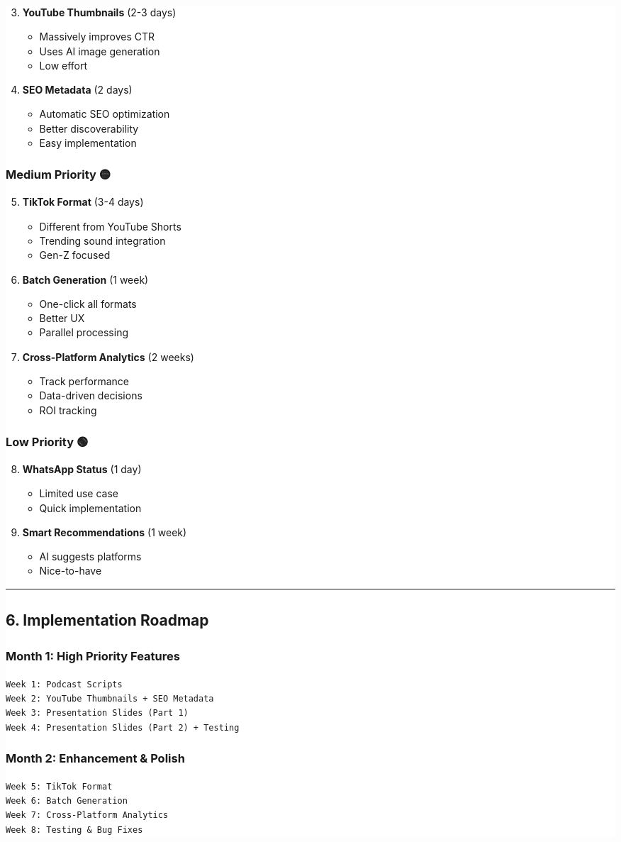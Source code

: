 3. **YouTube Thumbnails** (2-3 days)
   - Massively improves CTR
   - Uses AI image generation
   - Low effort

4. **SEO Metadata** (2 days)
   - Automatic SEO optimization
   - Better discoverability
   - Easy implementation

### Medium Priority 🟡

5. **TikTok Format** (3-4 days)
   - Different from YouTube Shorts
   - Trending sound integration
   - Gen-Z focused

6. **Batch Generation** (1 week)
   - One-click all formats
   - Better UX
   - Parallel processing

7. **Cross-Platform Analytics** (2 weeks)
   - Track performance
   - Data-driven decisions
   - ROI tracking

### Low Priority 🟢

8. **WhatsApp Status** (1 day)
   - Limited use case
   - Quick implementation

9. **Smart Recommendations** (1 week)
   - AI suggests platforms
   - Nice-to-have

---

## 6. Implementation Roadmap

### Month 1: High Priority Features
```
Week 1: Podcast Scripts
Week 2: YouTube Thumbnails + SEO Metadata
Week 3: Presentation Slides (Part 1)
Week 4: Presentation Slides (Part 2) + Testing
```

### Month 2: Enhancement & Polish
```
Week 5: TikTok Format
Week 6: Batch Generation
Week 7: Cross-Platform Analytics
Week 8: Testing & Bug Fixes
```
